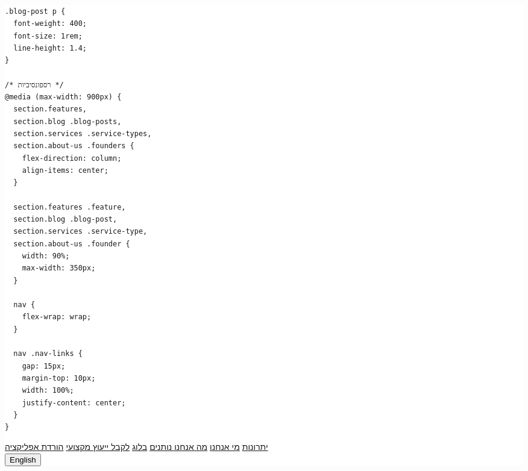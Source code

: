     .blog-post p {
      font-weight: 400;
      font-size: 1rem;
      line-height: 1.4;
    }

    /* רספונסיביות */
    @media (max-width: 900px) {
      section.features,
      section.blog .blog-posts,
      section.services .service-types,
      section.about-us .founders {
        flex-direction: column;
        align-items: center;
      }

      section.features .feature,
      section.blog .blog-post,
      section.services .service-type,
      section.about-us .founder {
        width: 90%;
        max-width: 350px;
      }

      nav {
        flex-wrap: wrap;
      }

      nav .nav-links {
        gap: 15px;
        margin-top: 10px;
        width: 100%;
        justify-content: center;
      }
    }
  </style>
</head>

<body>

  
  <nav>
    <div class="nav-links" id="navLinks">
      <a href="#features-section">יתרונות</a>
      <a href="#about-us">מי אנחנו</a>
      <a href="#services">מה אנחנו נותנים</a>
      <a href="#blog">בלוג</a>
      <a href="#cta-section">לקבל ייעוץ מקצועי</a>
      <a href="#download-app">הורדת אפליקציה</a>
    </div>
    <button class="language-switch" id="languageSwitchBtn" aria-label="Switch language">English</button>
  </nav>

  
